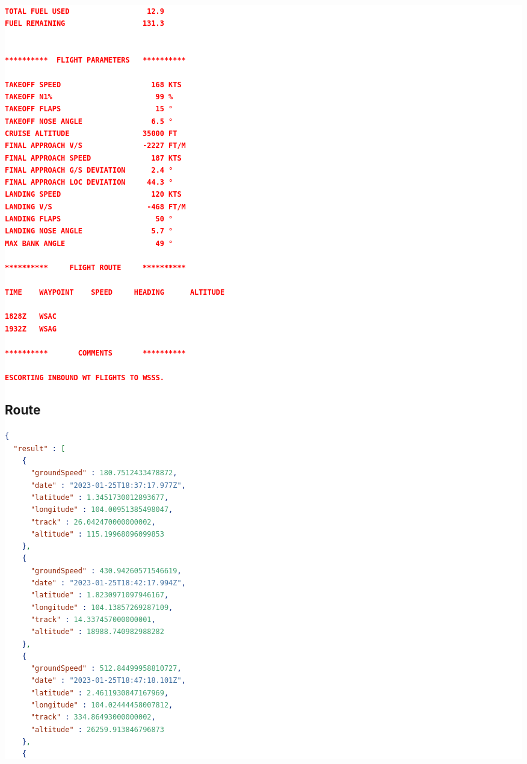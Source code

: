 ```json
TOTAL FUEL USED                  12.9
FUEL REMAINING                  131.3


**********  FLIGHT PARAMETERS   **********

TAKEOFF SPEED                     168 KTS
TAKEOFF N1%                        99 %
TAKEOFF FLAPS                      15 °
TAKEOFF NOSE ANGLE                6.5 °
CRUISE ALTITUDE                 35000 FT
FINAL APPROACH V/S              -2227 FT/M
FINAL APPROACH SPEED              187 KTS
FINAL APPROACH G/S DEVIATION      2.4 °
FINAL APPROACH LOC DEVIATION     44.3 °
LANDING SPEED                     120 KTS
LANDING V/S                      -468 FT/M
LANDING FLAPS                      50 °
LANDING NOSE ANGLE                5.7 °
MAX BANK ANGLE                     49 °

**********     FLIGHT ROUTE     **********

TIME    WAYPOINT    SPEED     HEADING      ALTITUDE

1828Z   WSAC
1932Z   WSAG

**********       COMMENTS       **********

ESCORTING INBOUND WT FLIGHTS TO WSSS.
```

## Route

```json
{
  "result" : [
    {
      "groundSpeed" : 180.7512433478872,
      "date" : "2023-01-25T18:37:17.977Z",
      "latitude" : 1.3451730012893677,
      "longitude" : 104.00951385498047,
      "track" : 26.042470000000002,
      "altitude" : 115.19968096099853
    },
    {
      "groundSpeed" : 430.94260571546619,
      "date" : "2023-01-25T18:42:17.994Z",
      "latitude" : 1.8230971097946167,
      "longitude" : 104.13857269287109,
      "track" : 14.337457000000001,
      "altitude" : 18988.740982988282
    },
    {
      "groundSpeed" : 512.84499958810727,
      "date" : "2023-01-25T18:47:18.101Z",
      "latitude" : 2.4611930847167969,
      "longitude" : 104.02444458007812,
      "track" : 334.86493000000002,
      "altitude" : 26259.913846796873
    },
    {
```